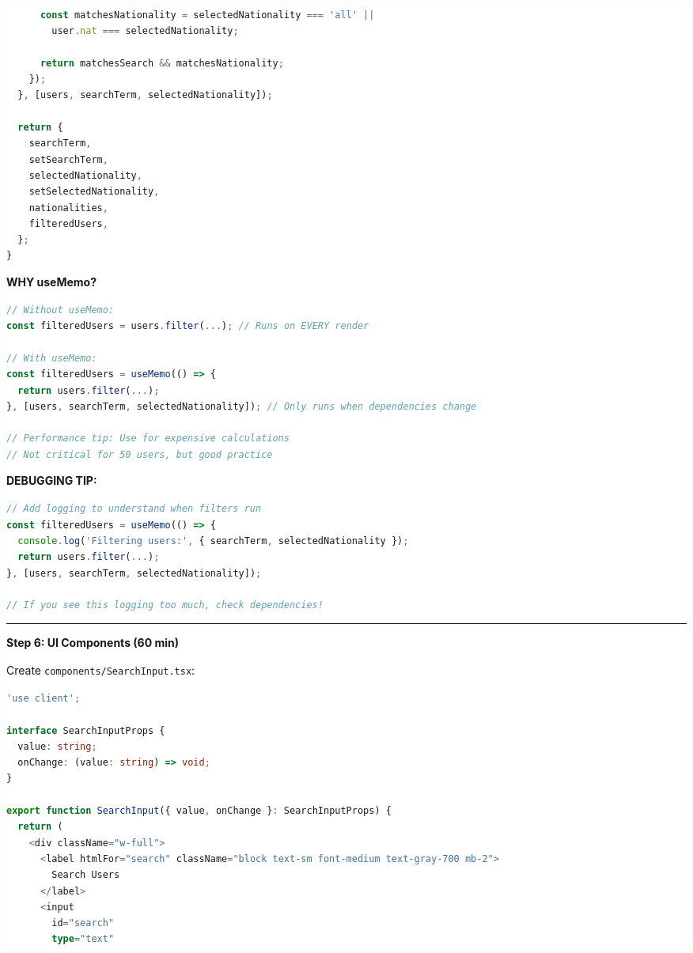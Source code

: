 ```typescript
      const matchesNationality = selectedNationality === 'all' ||
        user.nat === selectedNationality;

      return matchesSearch && matchesNationality;
    });
  }, [users, searchTerm, selectedNationality]);

  return {
    searchTerm,
    setSearchTerm,
    selectedNationality,
    setSelectedNationality,
    nationalities,
    filteredUsers,
  };
}
```

**WHY useMemo?**
```typescript
// Without useMemo:
const filteredUsers = users.filter(...); // Runs on EVERY render

// With useMemo:
const filteredUsers = useMemo(() => {
  return users.filter(...);
}, [users, searchTerm, selectedNationality]); // Only runs when dependencies change

// Performance tip: Use for expensive calculations
// Not critical for 50 users, but good practice
```

**DEBUGGING TIP:**
```typescript
// Add logging to understand when filters run
const filteredUsers = useMemo(() => {
  console.log('Filtering users:', { searchTerm, selectedNationality });
  return users.filter(...);
}, [users, searchTerm, selectedNationality]);

// If you see this logging too much, check dependencies!
```

---

**Step 6: UI Components (60 min)**

Create `components/SearchInput.tsx`:

```typescript
'use client';

interface SearchInputProps {
  value: string;
  onChange: (value: string) => void;
}

export function SearchInput({ value, onChange }: SearchInputProps) {
  return (
    <div className="w-full">
      <label htmlFor="search" className="block text-sm font-medium text-gray-700 mb-2">
        Search Users
      </label>
      <input
        id="search"
        type="text"
```